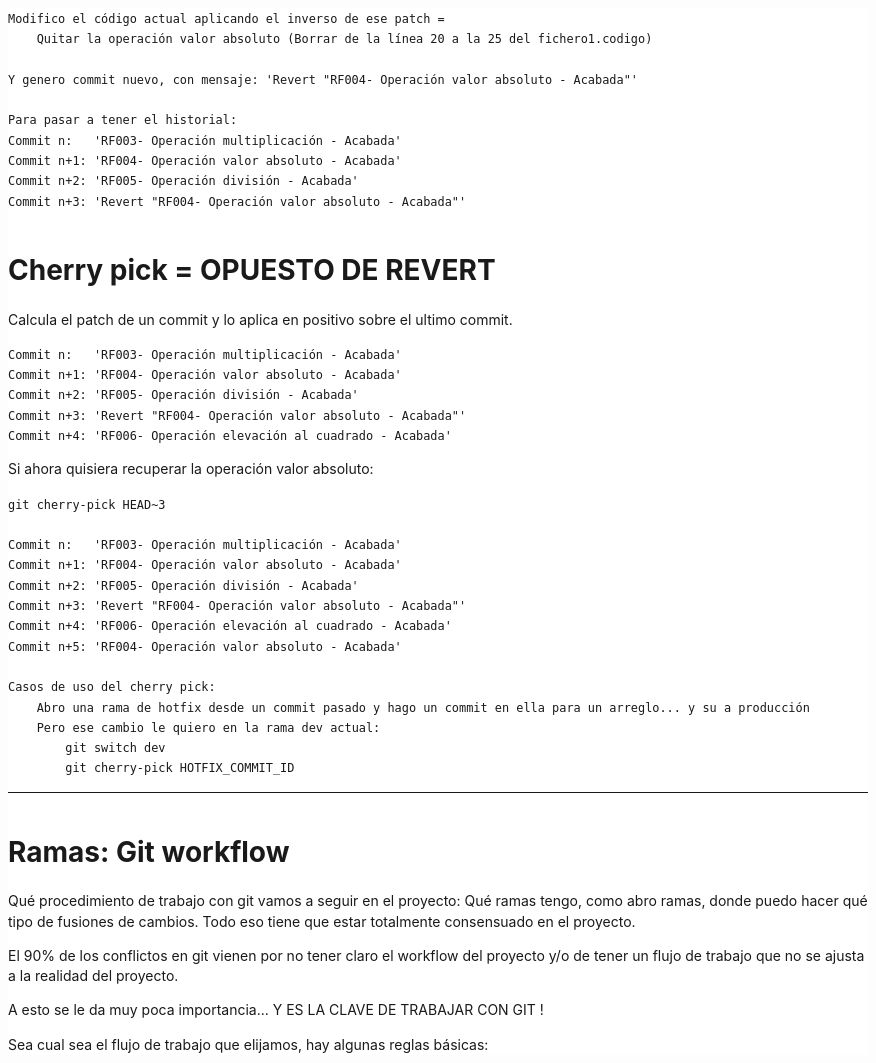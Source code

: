     Modifico el código actual aplicando el inverso de ese patch = 
        Quitar la operación valor absoluto (Borrar de la línea 20 a la 25 del fichero1.codigo)
    
    Y genero commit nuevo, con mensaje: 'Revert "RF004- Operación valor absoluto - Acabada"'

    Para pasar a tener el historial:
    Commit n:   'RF003- Operación multiplicación - Acabada'
    Commit n+1: 'RF004- Operación valor absoluto - Acabada'
    Commit n+2: 'RF005- Operación división - Acabada'
    Commit n+3: 'Revert "RF004- Operación valor absoluto - Acabada"'
    

# Cherry pick = OPUESTO DE REVERT

Calcula el patch de un commit y lo aplica en positivo sobre el ultimo commit.

    Commit n:   'RF003- Operación multiplicación - Acabada'
    Commit n+1: 'RF004- Operación valor absoluto - Acabada'
    Commit n+2: 'RF005- Operación división - Acabada'
    Commit n+3: 'Revert "RF004- Operación valor absoluto - Acabada"'
    Commit n+4: 'RF006- Operación elevación al cuadrado - Acabada'

Si ahora quisiera recuperar la operación valor absoluto: 

    git cherry-pick HEAD~3

    Commit n:   'RF003- Operación multiplicación - Acabada'
    Commit n+1: 'RF004- Operación valor absoluto - Acabada'
    Commit n+2: 'RF005- Operación división - Acabada'
    Commit n+3: 'Revert "RF004- Operación valor absoluto - Acabada"'
    Commit n+4: 'RF006- Operación elevación al cuadrado - Acabada'
    Commit n+5: 'RF004- Operación valor absoluto - Acabada'

    Casos de uso del cherry pick:
        Abro una rama de hotfix desde un commit pasado y hago un commit en ella para un arreglo... y su a producción 
        Pero ese cambio le quiero en la rama dev actual: 
            git switch dev
            git cherry-pick HOTFIX_COMMIT_ID 

---

# Ramas: Git workflow

Qué procedimiento de trabajo con git vamos a seguir en el proyecto: 
Qué ramas tengo, como abro ramas, donde puedo hacer qué tipo de fusiones de cambios.
Todo eso tiene que estar totalmente consensuado en el proyecto.

El 90% de los conflictos en git vienen por no tener claro el workflow del proyecto y/o
de tener un flujo de trabajo que no se ajusta a la realidad del proyecto.

A esto se le da muy poca importancia... Y ES LA CLAVE DE TRABAJAR CON GIT !

Sea cual sea el flujo de trabajo que elijamos, hay algunas reglas básicas:
